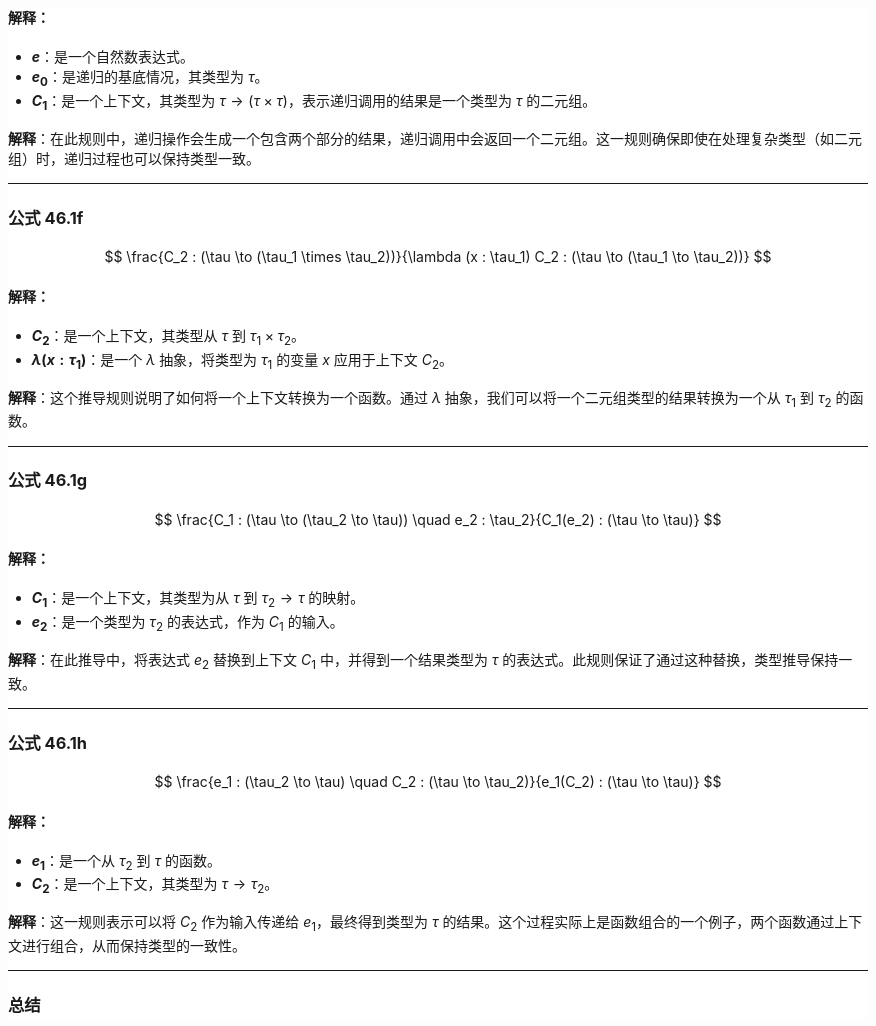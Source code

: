 #### **解释**：
- **$e$**：是一个自然数表达式。
- **$e_0$**：是递归的基底情况，其类型为 $\tau$。
- **$C_1$**：是一个上下文，其类型为 $\tau \to (\tau \times \tau)$，表示递归调用的结果是一个类型为 $\tau$ 的二元组。

**解释**：在此规则中，递归操作会生成一个包含两个部分的结果，递归调用中会返回一个二元组。这一规则确保即使在处理复杂类型（如二元组）时，递归过程也可以保持类型一致。

---

### **公式 46.1f**

$$
\frac{C_2 : (\tau \to (\tau_1 \times \tau_2))}{\lambda (x : \tau_1) C_2 : (\tau \to (\tau_1 \to \tau_2))}
$$

#### **解释**：
- **$C_2$**：是一个上下文，其类型从 $\tau$ 到 $\tau_1 \times \tau_2$。
- **$\lambda (x : \tau_1)$**：是一个 $\lambda$ 抽象，将类型为 $\tau_1$ 的变量 $x$ 应用于上下文 $C_2$。

**解释**：这个推导规则说明了如何将一个上下文转换为一个函数。通过 $\lambda$ 抽象，我们可以将一个二元组类型的结果转换为一个从 $\tau_1$ 到 $\tau_2$ 的函数。

---

### **公式 46.1g**

$$
\frac{C_1 : (\tau \to (\tau_2 \to \tau)) \quad e_2 : \tau_2}{C_1(e_2) : (\tau \to \tau)}
$$

#### **解释**：
- **$C_1$**：是一个上下文，其类型为从 $\tau$ 到 $\tau_2 \to \tau$ 的映射。
- **$e_2$**：是一个类型为 $\tau_2$ 的表达式，作为 $C_1$ 的输入。

**解释**：在此推导中，将表达式 $e_2$ 替换到上下文 $C_1$ 中，并得到一个结果类型为 $\tau$ 的表达式。此规则保证了通过这种替换，类型推导保持一致。

---

### **公式 46.1h**

$$
\frac{e_1 : (\tau_2 \to \tau) \quad C_2 : (\tau \to \tau_2)}{e_1(C_2) : (\tau \to \tau)}
$$

#### **解释**：
- **$e_1$**：是一个从 $\tau_2$ 到 $\tau$ 的函数。
- **$C_2$**：是一个上下文，其类型为 $\tau \to \tau_2$。

**解释**：这一规则表示可以将 $C_2$ 作为输入传递给 $e_1$，最终得到类型为 $\tau$ 的结果。这个过程实际上是函数组合的一个例子，两个函数通过上下文进行组合，从而保持类型的一致性。

---

### **总结**
